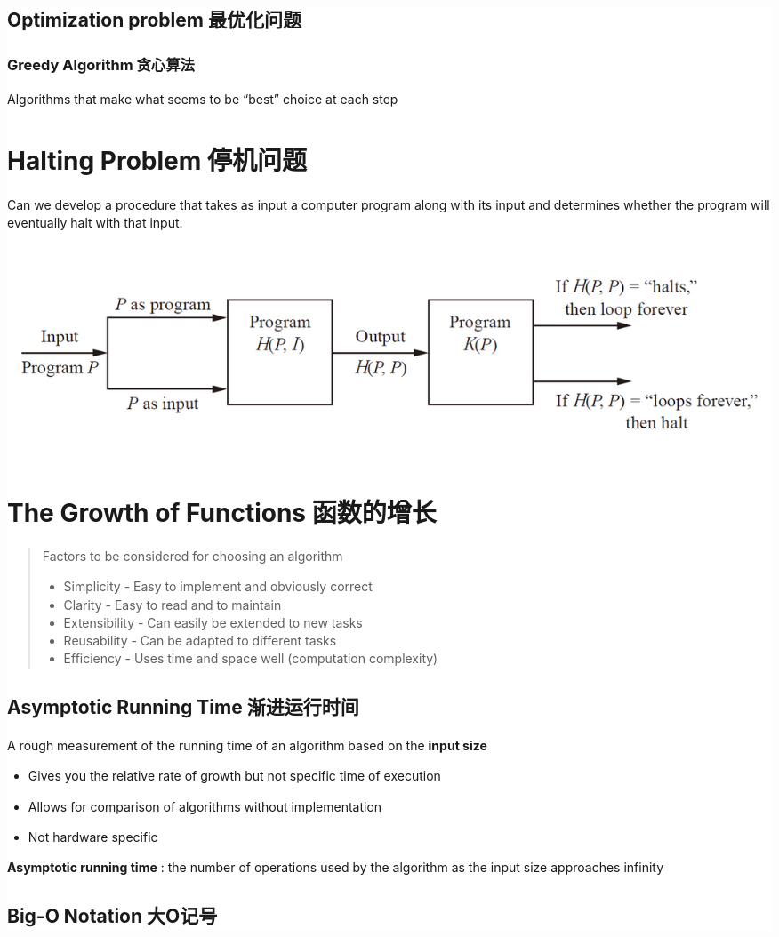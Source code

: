 ## Optimization problem 最优化问题

### Greedy Algorithm 贪心算法

Algorithms that make what seems to be “best” choice at each step

# Halting Problem 停机问题

Can we develop a procedure that takes as input a computer program along with its input and determines whether the program will eventually halt with that input.

![](Course/离散数学笔记统筹/离散数学/img/CH03/1.png)

# The Growth of Functions 函数的增长

> Factors to be considered for choosing an algorithm
>
> - Simplicity - Easy to implement and obviously correct
> - Clarity - Easy to read and to maintain
> - Extensibility - Can easily be extended to new tasks
> - Reusability - Can be adapted to different tasks
> - Efficiency - Uses time and space well (computation complexity)

## Asymptotic Running Time 渐进运行时间

A rough measurement of the running  time of an algorithm based on the **input size**

- Gives you the relative rate of growth but not specific time of execution

- Allows for comparison of algorithms without implementation

- Not hardware specific

**Asymptotic running time** : the number of operations used by the algorithm as the input size approaches infinity

## Big-O Notation 大O记号
